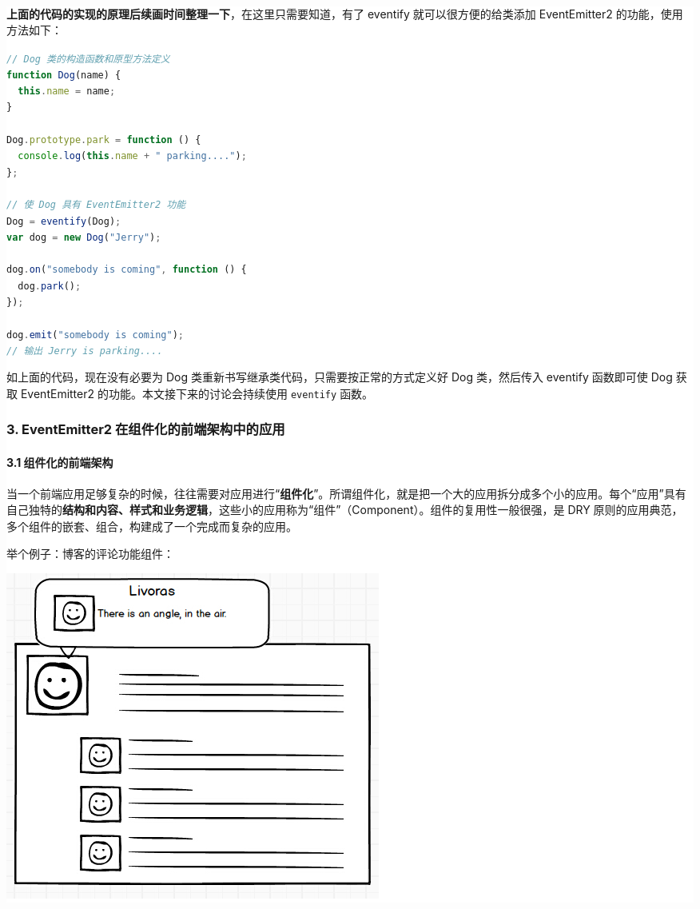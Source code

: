 ```javascript
```

**上面的代码的实现的原理后续画时间整理一下**，在这里只需要知道，有了 eventify 就可以很方便的给类添加 EventEmitter2 的功能，使用方法如下：

```javascript
// Dog 类的构造函数和原型方法定义
function Dog(name) {
  this.name = name;
}

Dog.prototype.park = function () {
  console.log(this.name + " parking....");
};

// 使 Dog 具有 EventEmitter2 功能
Dog = eventify(Dog);
var dog = new Dog("Jerry");

dog.on("somebody is coming", function () {
  dog.park();
});

dog.emit("somebody is coming");
// 输出 Jerry is parking....
```

如上面的代码，现在没有必要为 Dog 类重新书写继承类代码，只需要按正常的方式定义好 Dog 类，然后传入 eventify 函数即可使 Dog 获取 EventEmitter2 的功能。本文接下来的讨论会持续使用 `eventify` 函数。

### 3. EventEmitter2 在组件化的前端架构中的应用

#### 3.1 组件化的前端架构

当一个前端应用足够复杂的时候，往往需要对应用进行“**组件化**”。所谓组件化，就是把一个大的应用拆分成多个小的应用。每个“应用”具有自己独特的**结构和内容、样式和业务逻辑**，这些小的应用称为“组件”（Component）。组件的复用性一般很强，是 DRY 原则的应用典范，多个组件的嵌套、组合，构建成了一个完成而复杂的应用。

举个例子：博客的评论功能组件：

![block](https://raw.githubusercontent.com/silence/blog/assets/assets/20210412212816.jpg)
